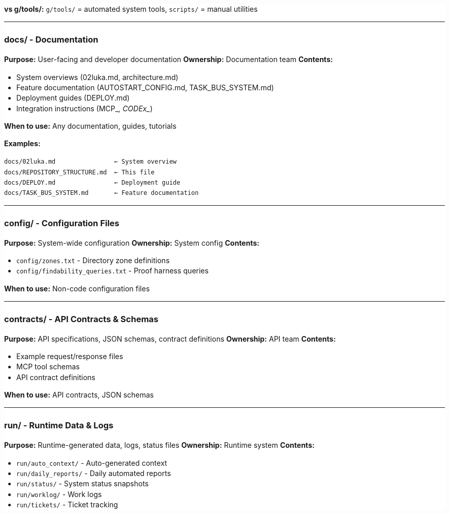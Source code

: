 **vs g/tools/:** `g/tools/` = automated system tools, `scripts/` = manual utilities

---

### **docs/** - Documentation
**Purpose:** User-facing and developer documentation
**Ownership:** Documentation team
**Contents:**
- System overviews (02luka.md, architecture.md)
- Feature documentation (AUTOSTART_CONFIG.md, TASK_BUS_SYSTEM.md)
- Deployment guides (DEPLOY.md)
- Integration instructions (MCP_*, CODEx_*)

**When to use:** Any documentation, guides, tutorials

**Examples:**
```
docs/02luka.md                ← System overview
docs/REPOSITORY_STRUCTURE.md  ← This file
docs/DEPLOY.md                ← Deployment guide
docs/TASK_BUS_SYSTEM.md       ← Feature documentation
```

---

### **config/** - Configuration Files
**Purpose:** System-wide configuration
**Ownership:** System config
**Contents:**
- `config/zones.txt` - Directory zone definitions
- `config/findability_queries.txt` - Proof harness queries

**When to use:** Non-code configuration files

---

### **contracts/** - API Contracts & Schemas
**Purpose:** API specifications, JSON schemas, contract definitions
**Ownership:** API team
**Contents:**
- Example request/response files
- MCP tool schemas
- API contract definitions

**When to use:** API contracts, JSON schemas

---

### **run/** - Runtime Data & Logs
**Purpose:** Runtime-generated data, logs, status files
**Ownership:** Runtime system
**Contents:**
- `run/auto_context/` - Auto-generated context
- `run/daily_reports/` - Daily automated reports
- `run/status/` - System status snapshots
- `run/worklog/` - Work logs
- `run/tickets/` - Ticket tracking
